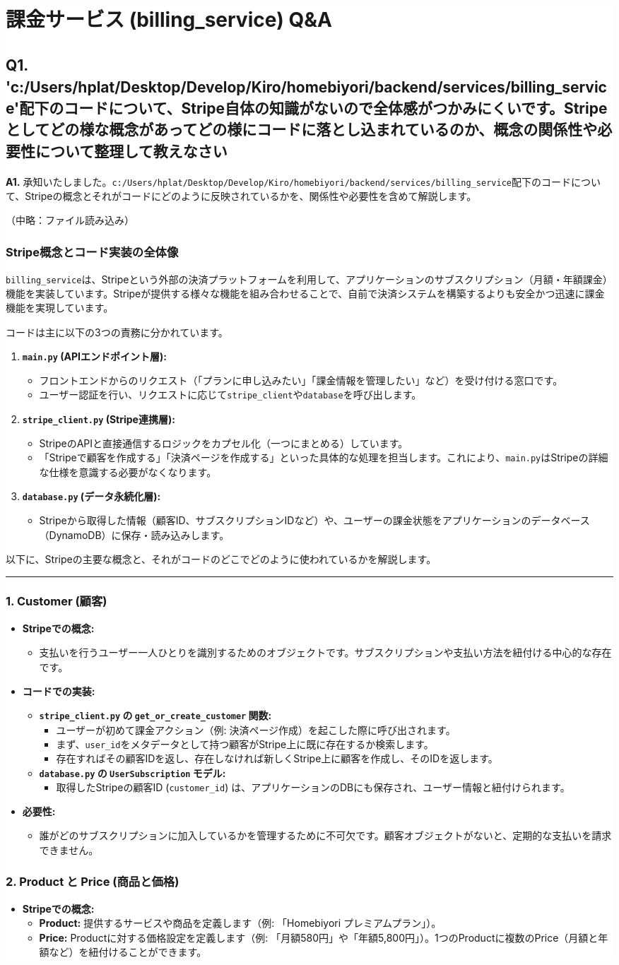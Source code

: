 # 課金サービス (billing_service) Q&A

## Q1. 'c:/Users/hplat/Desktop/Develop/Kiro/homebiyori/backend/services/billing_service'配下のコードについて、Stripe自体の知識がないので全体感がつかみにくいです。Stripeとしてどの様な概念があってどの様にコードに落とし込まれているのか、概念の関係性や必要性について整理して教えなさい

**A1.**
承知いたしました。`c:/Users/hplat/Desktop/Develop/Kiro/homebiyori/backend/services/billing_service`配下のコードについて、Stripeの概念とそれがコードにどのように反映されているかを、関係性や必要性を含めて解説します。

（中略：ファイル読み込み）

### Stripe概念とコード実装の全体像

`billing_service`は、Stripeという外部の決済プラットフォームを利用して、アプリケーションのサブスクリプション（月額・年額課金）機能を実装しています。Stripeが提供する様々な機能を組み合わせることで、自前で決済システムを構築するよりも安全かつ迅速に課金機能を実現しています。

コードは主に以下の3つの責務に分かれています。

1.  **`main.py` (APIエンドポイント層):**
    *   フロントエンドからのリクエスト（「プランに申し込みたい」「課金情報を管理したい」など）を受け付ける窓口です。
    *   ユーザー認証を行い、リクエストに応じて`stripe_client`や`database`を呼び出します。

2.  **`stripe_client.py` (Stripe連携層):**
    *   StripeのAPIと直接通信するロジックをカプセル化（一つにまとめる）しています。
    *   「Stripeで顧客を作成する」「決済ページを作成する」といった具体的な処理を担当します。これにより、`main.py`はStripeの詳細な仕様を意識する必要がなくなります。

3.  **`database.py` (データ永続化層):**
    *   Stripeから取得した情報（顧客ID、サブスクリプションIDなど）や、ユーザーの課金状態をアプリケーションのデータベース（DynamoDB）に保存・読み込みします。

以下に、Stripeの主要な概念と、それがコードのどこでどのように使われているかを解説します。

---

### 1. Customer (顧客)

*   **Stripeでの概念:**
    *   支払いを行うユーザー一人ひとりを識別するためのオブジェクトです。サブスクリプションや支払い方法を紐付ける中心的な存在です。

*   **コードでの実装:**
    *   **`stripe_client.py` の `get_or_create_customer` 関数:**
        *   ユーザーが初めて課金アクション（例: 決済ページ作成）を起こした際に呼び出されます。
        *   まず、`user_id`をメタデータとして持つ顧客がStripe上に既に存在するか検索します。
        *   存在すればその顧客IDを返し、存在しなければ新しくStripe上に顧客を作成し、そのIDを返します。
    *   **`database.py` の `UserSubscription` モデル:**
        *   取得したStripeの顧客ID (`customer_id`) は、アプリケーションのDBにも保存され、ユーザー情報と紐付けられます。

*   **必要性:**
    *   誰がどのサブスクリプションに加入しているかを管理するために不可欠です。顧客オブジェクトがないと、定期的な支払いを請求できません。

### 2. Product と Price (商品と価格)

*   **Stripeでの概念:**
    *   **Product:** 提供するサービスや商品を定義します（例: 「Homebiyori プレミアムプラン」）。
    *   **Price:** Productに対する価格設定を定義します（例: 「月額580円」や「年額5,800円」）。1つのProductに複数のPrice（月額と年額など）を紐付けることができます。
